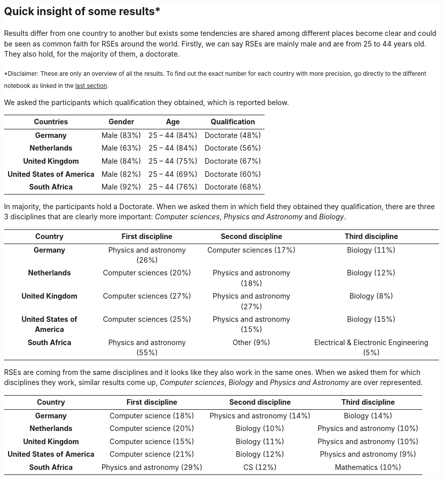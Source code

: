 ## Quick insight of some results\*

Results differ from one country to another but exists some tendencies are shared among different places become clear and could be seen as common faith for RSEs around the world. Firstly, we can say RSEs are mainly male and are from 25 to 44 years old. They also hold, for the majority of them, a doctorate.

<sub>\*Disclaimer: These are only an overview of all the results. To find out the exact number for each country with more precision, go directly to the different notebook as linked in the [last section](#links). </sub>


We asked the participants which qualification they obtained, which is reported below.

**Countries**|**Gender**|**Age**|**Qualification**
:-----:|:-----:|:-----:|:-----:
**Germany**|Male (83%)|25 – 44 (84%)|Doctorate (48%)
**Netherlands**|Male (63%)|25 – 44 (84%)|Doctorate (56%)
**United Kingdom**|Male (84%)|25 – 44 (75%)|Doctorate (67%)
**United States of America**|Male (82%)|25 – 44 (69%)|Doctorate (60%)
**South Africa**|Male (92%)|25 – 44 (76%)|Doctorate (68%)

In majority, the participants hold a Doctorate. When we asked them in which field they obtained they qualification, there are three 3 disciplines that are clearly more important: *Computer sciences*, *Physics and Astronomy* and *Biology*.


|Country| First discipline| Second discipline | Third discipline |
|:-----:|:-----:|:-----:|:-----:|
|**Germany**|Physics and astronomy (26%)|Computer sciences (17%)|Biology (11%)|
|**Netherlands**|Computer sciences (20%)|Physics and astronomy (18%)|Biology (12%)|
|**United Kingdom**|Computer sciences (27%)|Physics and astronomy (27%)|Biology (8%)|
|**United States of America**|Computer sciences (25%)|Physics and astronomy (15%)|Biology (15%)|
|**South Africa**|Physics and astronomy (55%)|Other (9%)|Electrical & Electronic Engineering (5%)|



RSEs are coming from the same disciplines and it looks like they also work in the same ones. When we asked them for which disciplines they work, similar results come up, *Computer sciences*, *Biology* and *Physics and Astronomy* are over represented.


|Country| First discipline | Second discipline | Third discipline |
|:-----:|:-----:|:-----:|:-----:|
|**Germany**|Computer science (18%)|Physics and astronomy (14%) |Biology (14%)|
|**Netherlands**|Computer science (20%)|Biology (10%)|Physics and astronomy (10%)
|**United Kingdom**|Computer science (15%)|Biology (11%)|Physics and astronomy (10%)|
|**United States of America**|Computer science (21%)|Biology (12%)|Physics and astronomy (9%)|
|**South Africa**|Physics and astronomy (29%)|CS (12%)|Mathematics (10%)|
